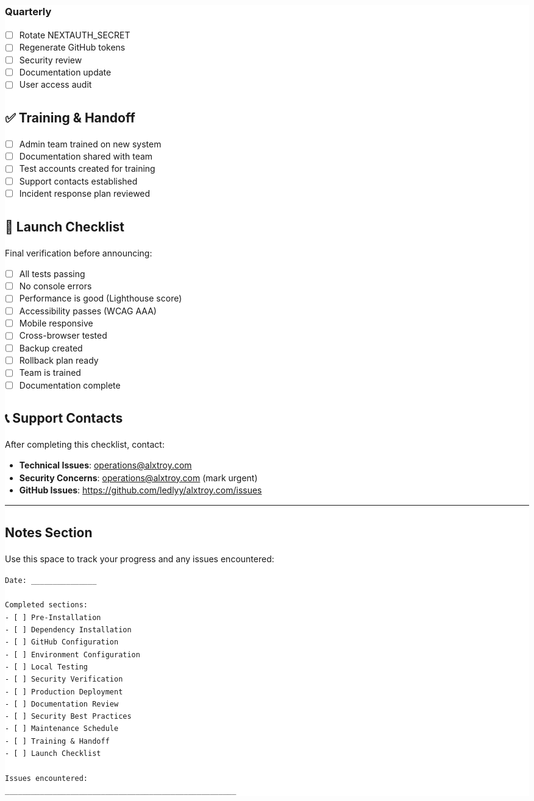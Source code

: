 ### Quarterly

- [ ] Rotate NEXTAUTH_SECRET
- [ ] Regenerate GitHub tokens
- [ ] Security review
- [ ] Documentation update
- [ ] User access audit

## ✅ Training & Handoff

- [ ] Admin team trained on new system
- [ ] Documentation shared with team
- [ ] Test accounts created for training
- [ ] Support contacts established
- [ ] Incident response plan reviewed

## 🎉 Launch Checklist

Final verification before announcing:

- [ ] All tests passing
- [ ] No console errors
- [ ] Performance is good (Lighthouse score)
- [ ] Accessibility passes (WCAG AAA)
- [ ] Mobile responsive
- [ ] Cross-browser tested
- [ ] Backup created
- [ ] Rollback plan ready
- [ ] Team is trained
- [ ] Documentation complete

## 📞 Support Contacts

After completing this checklist, contact:

- **Technical Issues**: operations@alxtroy.com
- **Security Concerns**: operations@alxtroy.com (mark urgent)
- **GitHub Issues**: https://github.com/ledlyy/alxtroy.com/issues

---

## Notes Section

Use this space to track your progress and any issues encountered:

```
Date: _______________

Completed sections:
- [ ] Pre-Installation
- [ ] Dependency Installation
- [ ] GitHub Configuration
- [ ] Environment Configuration
- [ ] Local Testing
- [ ] Security Verification
- [ ] Production Deployment
- [ ] Documentation Review
- [ ] Security Best Practices
- [ ] Maintenance Schedule
- [ ] Training & Handoff
- [ ] Launch Checklist

Issues encountered:
_____________________________________________________
```